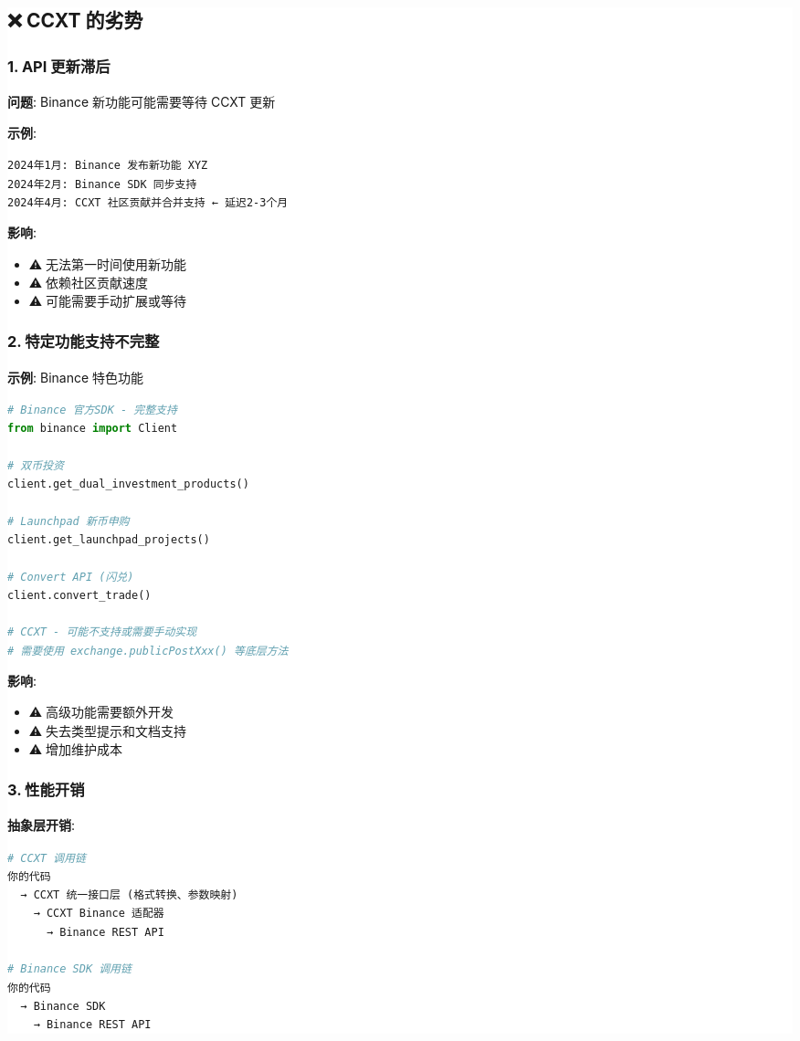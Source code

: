 ## ❌ CCXT 的劣势

### 1. API 更新滞后

**问题**: Binance 新功能可能需要等待 CCXT 更新

**示例**:
```
2024年1月: Binance 发布新功能 XYZ
2024年2月: Binance SDK 同步支持
2024年4月: CCXT 社区贡献并合并支持 ← 延迟2-3个月
```

**影响**:
- ⚠️ 无法第一时间使用新功能
- ⚠️ 依赖社区贡献速度
- ⚠️ 可能需要手动扩展或等待

### 2. 特定功能支持不完整

**示例**: Binance 特色功能

```python
# Binance 官方SDK - 完整支持
from binance import Client

# 双币投资
client.get_dual_investment_products()

# Launchpad 新币申购
client.get_launchpad_projects()

# Convert API (闪兑)
client.convert_trade()

# CCXT - 可能不支持或需要手动实现
# 需要使用 exchange.publicPostXxx() 等底层方法
```

**影响**:
- ⚠️ 高级功能需要额外开发
- ⚠️ 失去类型提示和文档支持
- ⚠️ 增加维护成本

### 3. 性能开销

**抽象层开销**:

```python
# CCXT 调用链
你的代码
  → CCXT 统一接口层 (格式转换、参数映射)
    → CCXT Binance 适配器
      → Binance REST API

# Binance SDK 调用链
你的代码
  → Binance SDK
    → Binance REST API
```
